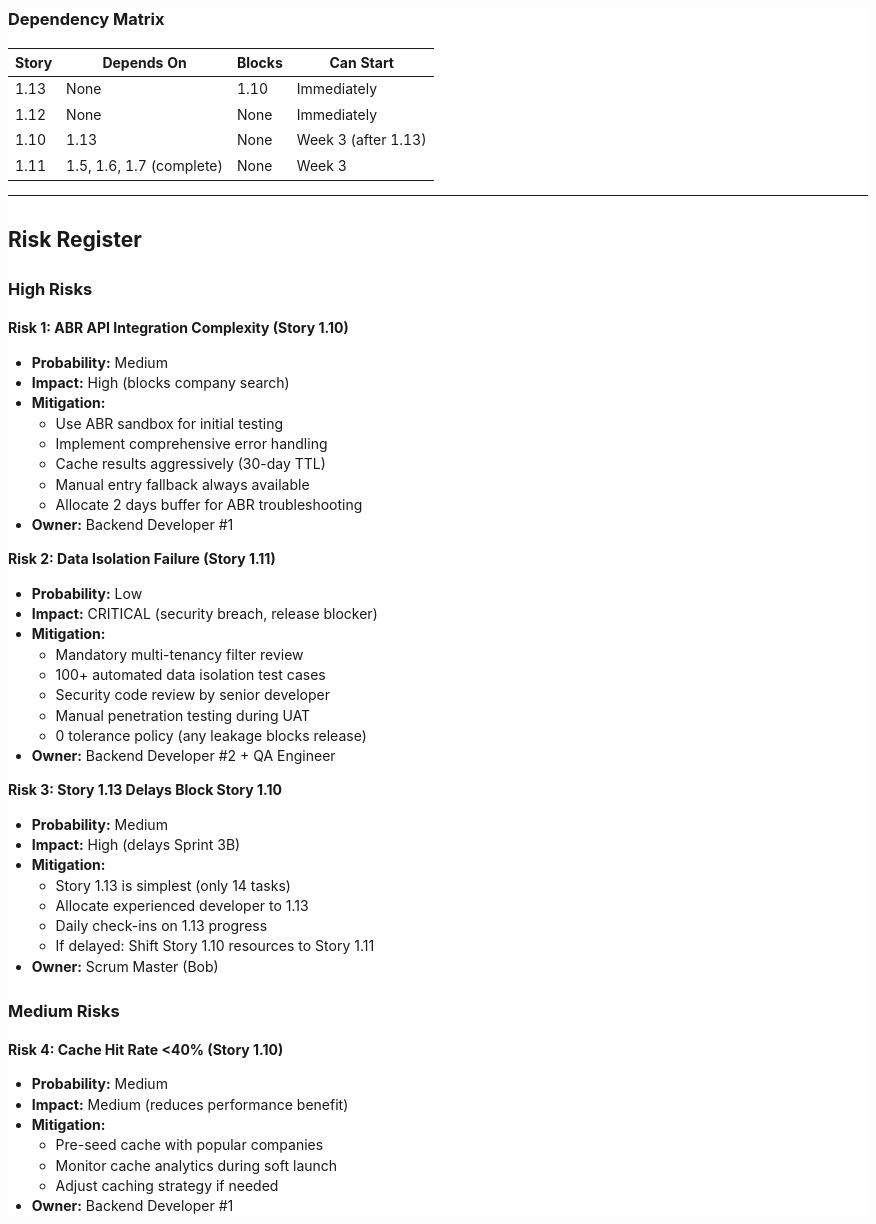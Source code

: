 ### Dependency Matrix
| Story | Depends On | Blocks | Can Start |
|-------|-----------|--------|-----------|
| 1.13 | None | 1.10 | Immediately |
| 1.12 | None | None | Immediately |
| 1.10 | 1.13 | None | Week 3 (after 1.13) |
| 1.11 | 1.5, 1.6, 1.7 (complete) | None | Week 3 |

---

## Risk Register

### High Risks

**Risk 1: ABR API Integration Complexity (Story 1.10)**
- **Probability:** Medium
- **Impact:** High (blocks company search)
- **Mitigation:**
  - Use ABR sandbox for initial testing
  - Implement comprehensive error handling
  - Cache results aggressively (30-day TTL)
  - Manual entry fallback always available
  - Allocate 2 days buffer for ABR troubleshooting
- **Owner:** Backend Developer #1

**Risk 2: Data Isolation Failure (Story 1.11)**
- **Probability:** Low
- **Impact:** CRITICAL (security breach, release blocker)
- **Mitigation:**
  - Mandatory multi-tenancy filter review
  - 100+ automated data isolation test cases
  - Security code review by senior developer
  - Manual penetration testing during UAT
  - 0 tolerance policy (any leakage blocks release)
- **Owner:** Backend Developer #2 + QA Engineer

**Risk 3: Story 1.13 Delays Block Story 1.10**
- **Probability:** Medium
- **Impact:** High (delays Sprint 3B)
- **Mitigation:**
  - Story 1.13 is simplest (only 14 tasks)
  - Allocate experienced developer to 1.13
  - Daily check-ins on 1.13 progress
  - If delayed: Shift Story 1.10 resources to Story 1.11
- **Owner:** Scrum Master (Bob)

### Medium Risks

**Risk 4: Cache Hit Rate <40% (Story 1.10)**
- **Probability:** Medium
- **Impact:** Medium (reduces performance benefit)
- **Mitigation:**
  - Pre-seed cache with popular companies
  - Monitor cache analytics during soft launch
  - Adjust caching strategy if needed
- **Owner:** Backend Developer #1
